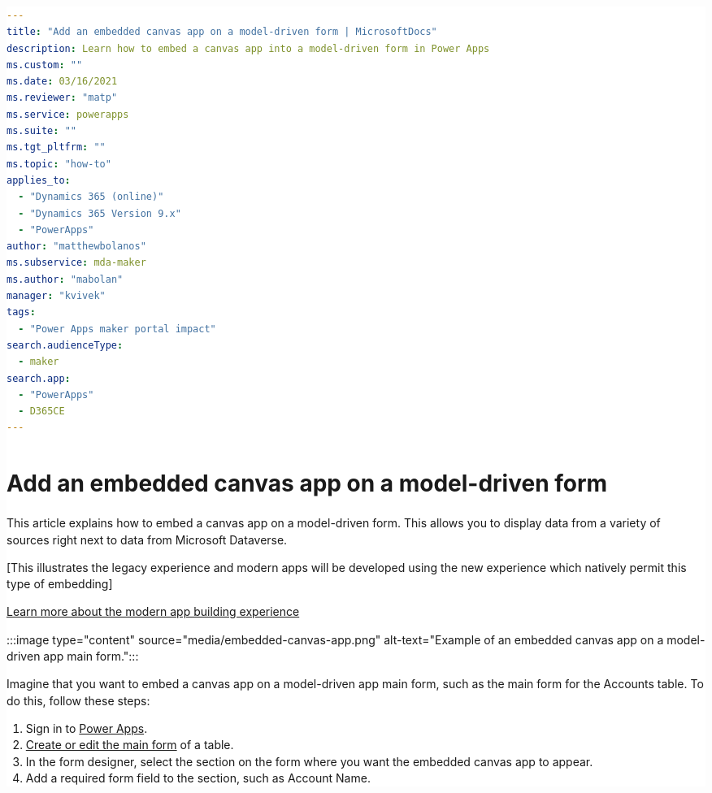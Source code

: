 ```yaml
---
title: "Add an embedded canvas app on a model-driven form | MicrosoftDocs"
description: Learn how to embed a canvas app into a model-driven form in Power Apps
ms.custom: ""
ms.date: 03/16/2021
ms.reviewer: "matp"
ms.service: powerapps
ms.suite: ""
ms.tgt_pltfrm: ""
ms.topic: "how-to"
applies_to: 
  - "Dynamics 365 (online)"
  - "Dynamics 365 Version 9.x"
  - "PowerApps"
author: "matthewbolanos"
ms.subservice: mda-maker
ms.author: "mabolan"
manager: "kvivek"
tags: 
  - "Power Apps maker portal impact"
search.audienceType: 
  - maker
search.app: 
  - "PowerApps"
  - D365CE
---
```



# Add an embedded canvas app on a model-driven form

This article explains how to embed a canvas app on a model-driven form.  This allows you to display data from a variety of sources right next to data from Microsoft Dataverse.

[This illustrates the legacy experience and modern apps will be developed using the new experience which natively permit this type of embedding]

[Learn more about the modern app building experience](../model-driven-apps/app-designer-overview.md)

:::image type="content" source="media/embedded-canvas-app.png" alt-text="Example of an embedded canvas app on a model-driven app main form.":::

Imagine that you want to embed a canvas app on a model-driven app main form, such as the main form for the Accounts table. To do this, follow these steps:

1. Sign in to [Power Apps](https://make.powerapps.com/?utm_source=padocs&utm_medium=linkinadoc&utm_campaign=referralsfromdoc).
1. [Create or edit the main form](create-and-edit-forms.md) of a table. 
1. In the form designer, select the section on the form where you want the embedded canvas app to appear.
1. Add a required form field to the section, such as Account Name.
